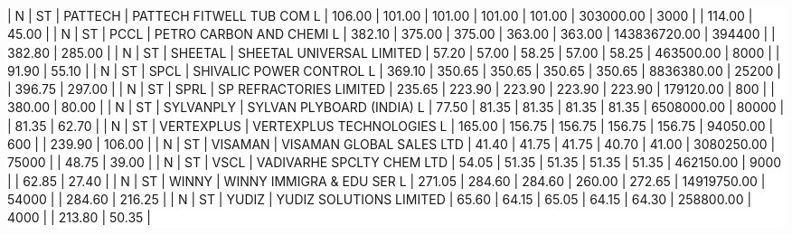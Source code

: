 | N | ST | PATTECH | PATTECH FITWELL TUB COM L | 106.00 | 101.00 | 101.00 | 101.00 | 101.00 | 303000.00 | 3000 |  | 114.00 | 45.00 |
| N | ST | PCCL | PETRO CARBON AND CHEMI L | 382.10 | 375.00 | 375.00 | 363.00 | 363.00 | 143836720.00 | 394400 |  | 382.80 | 285.00 |
| N | ST | SHEETAL | SHEETAL UNIVERSAL LIMITED | 57.20 | 57.00 | 58.25 | 57.00 | 58.25 | 463500.00 | 8000 |  | 91.90 | 55.10 |
| N | ST | SPCL | SHIVALIC POWER CONTROL L | 369.10 | 350.65 | 350.65 | 350.65 | 350.65 | 8836380.00 | 25200 |  | 396.75 | 297.00 |
| N | ST | SPRL | SP REFRACTORIES LIMITED | 235.65 | 223.90 | 223.90 | 223.90 | 223.90 | 179120.00 | 800 |  | 380.00 | 80.00 |
| N | ST | SYLVANPLY | SYLVAN PLYBOARD (INDIA) L | 77.50 | 81.35 | 81.35 | 81.35 | 81.35 | 6508000.00 | 80000 |  | 81.35 | 62.70 |
| N | ST | VERTEXPLUS | VERTEXPLUS TECHNOLOGIES L | 165.00 | 156.75 | 156.75 | 156.75 | 156.75 | 94050.00 | 600 |  | 239.90 | 106.00 |
| N | ST | VISAMAN | VISAMAN GLOBAL SALES LTD | 41.40 | 41.75 | 41.75 | 40.70 | 41.00 | 3080250.00 | 75000 |  | 48.75 | 39.00 |
| N | ST | VSCL | VADIVARHE SPCLTY CHEM LTD | 54.05 | 51.35 | 51.35 | 51.35 | 51.35 | 462150.00 | 9000 |  | 62.85 | 27.40 |
| N | ST | WINNY | WINNY IMMIGRA & EDU SER L | 271.05 | 284.60 | 284.60 | 260.00 | 272.65 | 14919750.00 | 54000 |  | 284.60 | 216.25 |
| N | ST | YUDIZ | YUDIZ SOLUTIONS LIMITED | 65.60 | 64.15 | 65.05 | 64.15 | 64.30 | 258800.00 | 4000 |  | 213.80 | 50.35 |



